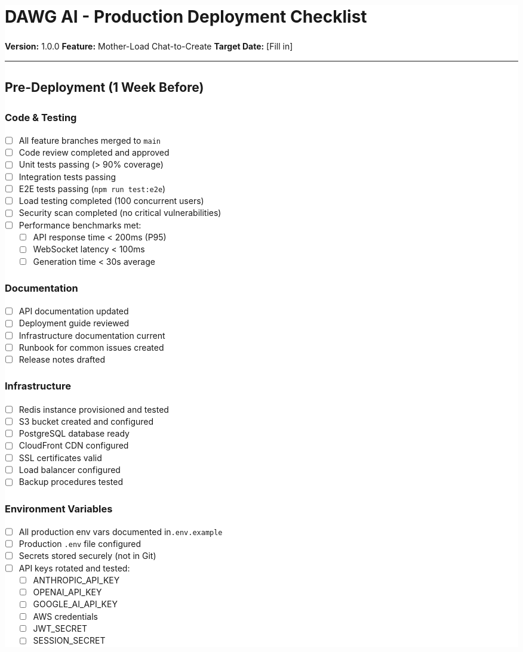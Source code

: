 # DAWG AI - Production Deployment Checklist

**Version:** 1.0.0
**Feature:** Mother-Load Chat-to-Create
**Target Date:** [Fill in]

---

## Pre-Deployment (1 Week Before)

### Code & Testing
- [ ] All feature branches merged to `main`
- [ ] Code review completed and approved
- [ ] Unit tests passing (> 90% coverage)
- [ ] Integration tests passing
- [ ] E2E tests passing (`npm run test:e2e`)
- [ ] Load testing completed (100 concurrent users)
- [ ] Security scan completed (no critical vulnerabilities)
- [ ] Performance benchmarks met:
  - [ ] API response time < 200ms (P95)
  - [ ] WebSocket latency < 100ms
  - [ ] Generation time < 30s average

### Documentation
- [ ] API documentation updated
- [ ] Deployment guide reviewed
- [ ] Infrastructure documentation current
- [ ] Runbook for common issues created
- [ ] Release notes drafted

### Infrastructure
- [ ] Redis instance provisioned and tested
- [ ] S3 bucket created and configured
- [ ] PostgreSQL database ready
- [ ] CloudFront CDN configured
- [ ] SSL certificates valid
- [ ] Load balancer configured
- [ ] Backup procedures tested

### Environment Variables
- [ ] All production env vars documented in`.env.example`
- [ ] Production `.env` file configured
- [ ] Secrets stored securely (not in Git)
- [ ] API keys rotated and tested:
  - [ ] ANTHROPIC_API_KEY
  - [ ] OPENAI_API_KEY
  - [ ] GOOGLE_AI_API_KEY
  - [ ] AWS credentials
  - [ ] JWT_SECRET
  - [ ] SESSION_SECRET
